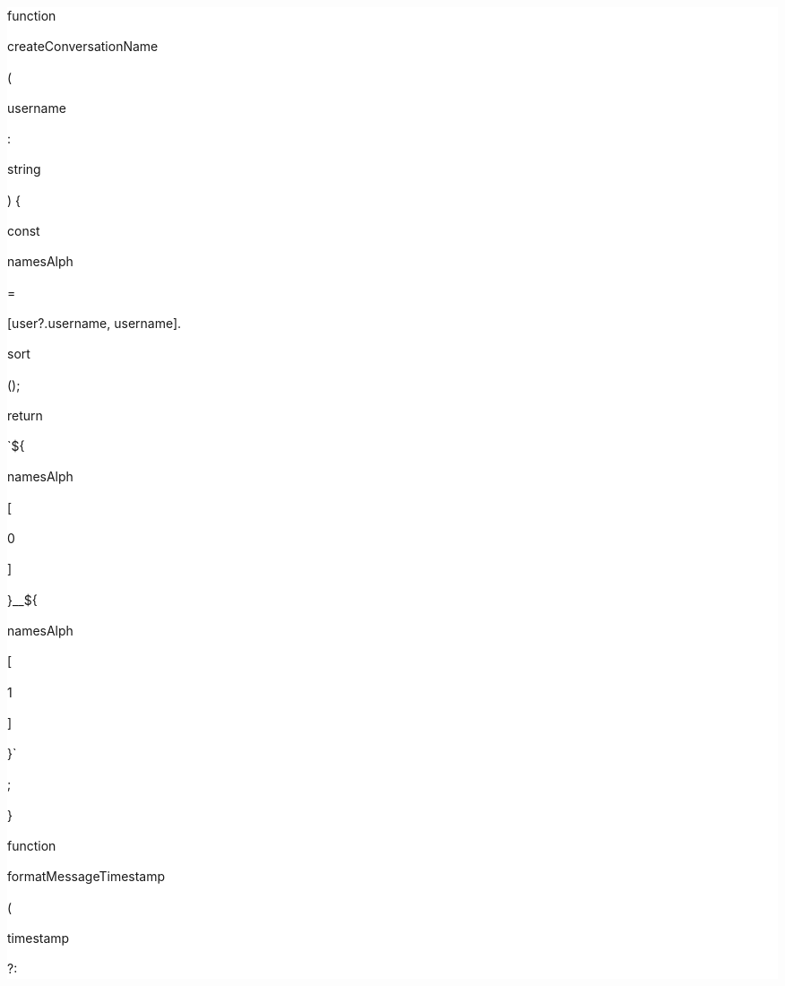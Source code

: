 function

createConversationName

(

username

:

string

) {  

const

namesAlph

=

\[user?.username, username\].

sort

();  

return

\`${

namesAlph

\[

0

\]

}\_\_${

namesAlph

\[

1

\]

}\`

;  

}  

  

function

formatMessageTimestamp

(

timestamp

?:
